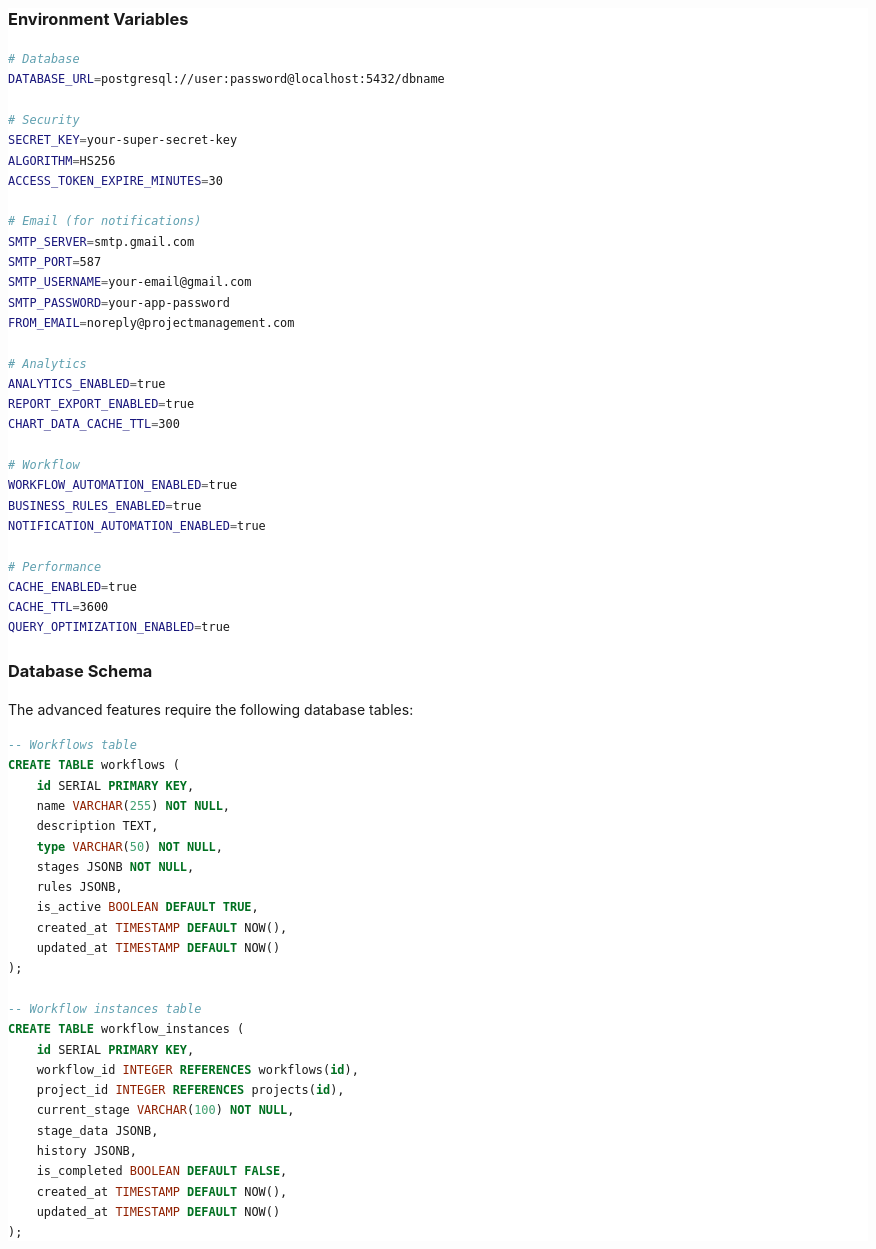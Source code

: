 ### Environment Variables

```bash
# Database
DATABASE_URL=postgresql://user:password@localhost:5432/dbname

# Security
SECRET_KEY=your-super-secret-key
ALGORITHM=HS256
ACCESS_TOKEN_EXPIRE_MINUTES=30

# Email (for notifications)
SMTP_SERVER=smtp.gmail.com
SMTP_PORT=587
SMTP_USERNAME=your-email@gmail.com
SMTP_PASSWORD=your-app-password
FROM_EMAIL=noreply@projectmanagement.com

# Analytics
ANALYTICS_ENABLED=true
REPORT_EXPORT_ENABLED=true
CHART_DATA_CACHE_TTL=300

# Workflow
WORKFLOW_AUTOMATION_ENABLED=true
BUSINESS_RULES_ENABLED=true
NOTIFICATION_AUTOMATION_ENABLED=true

# Performance
CACHE_ENABLED=true
CACHE_TTL=3600
QUERY_OPTIMIZATION_ENABLED=true
```

### Database Schema

The advanced features require the following database tables:

```sql
-- Workflows table
CREATE TABLE workflows (
    id SERIAL PRIMARY KEY,
    name VARCHAR(255) NOT NULL,
    description TEXT,
    type VARCHAR(50) NOT NULL,
    stages JSONB NOT NULL,
    rules JSONB,
    is_active BOOLEAN DEFAULT TRUE,
    created_at TIMESTAMP DEFAULT NOW(),
    updated_at TIMESTAMP DEFAULT NOW()
);

-- Workflow instances table
CREATE TABLE workflow_instances (
    id SERIAL PRIMARY KEY,
    workflow_id INTEGER REFERENCES workflows(id),
    project_id INTEGER REFERENCES projects(id),
    current_stage VARCHAR(100) NOT NULL,
    stage_data JSONB,
    history JSONB,
    is_completed BOOLEAN DEFAULT FALSE,
    created_at TIMESTAMP DEFAULT NOW(),
    updated_at TIMESTAMP DEFAULT NOW()
);

```